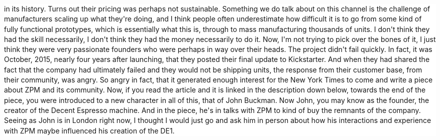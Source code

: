 in its history.
Turns out their pricing
was perhaps not sustainable.
Something we do talk about on this channel
is the challenge of
manufacturers scaling up
what they're doing,
and I think people often
underestimate how difficult it is
to go from
some kind of fully functional prototypes,
which is essentially what this is,
through to mass manufacturing
thousands of units.
I don't think they had
the skill necessarily,
I don't think they had the
money necessarily to do it.
Now, I'm not trying to
pick over the bones of it,
I just think they were
very passionate founders
who were perhaps in
way over their heads.
The project didn't fail quickly.
In fact, it was October, 2015,
nearly four years after launching,
that they posted their
final update to Kickstarter.
And when they had shared the fact
that the company had ultimately failed
and they would not be shipping units,
the response from their customer base,
from their community, was angry.
So angry in fact,
that it generated enough
interest for the New York Times
to come and write a piece
about ZPM and its community.
Now, if you read the article
and it is linked in the
description down below,
towards the end of the piece,
you were introduced to a new
character in all of this,
that of John Buckman.
Now John, you may know as the founder,
the creator of the
Decent Espresso machine.
And in the piece,
he's in talks with ZPM
to kind of buy the
remnants of the company.
Seeing as John is in London right now,
I thought I would just
go and ask him in person
about how his interactions
and experience with ZPM
maybe influenced his creation
of the DE1.
